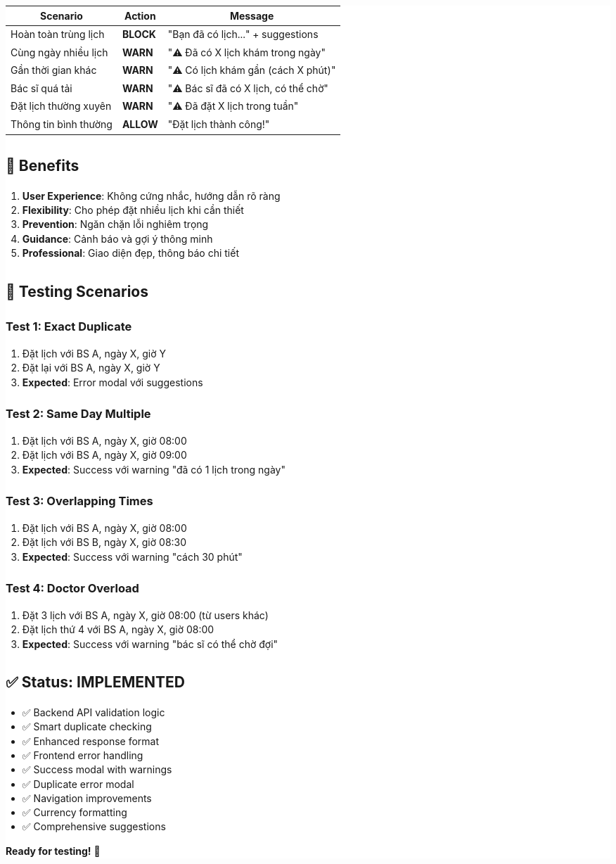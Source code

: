 | Scenario | Action | Message |
|----------|--------|---------|
| Hoàn toàn trùng lịch | **BLOCK** | "Bạn đã có lịch..." + suggestions |
| Cùng ngày nhiều lịch | **WARN** | "⚠️ Đã có X lịch khám trong ngày" |
| Gần thời gian khác | **WARN** | "⚠️ Có lịch khám gần (cách X phút)" |
| Bác sĩ quá tải | **WARN** | "⚠️ Bác sĩ đã có X lịch, có thể chờ" |
| Đặt lịch thường xuyên | **WARN** | "⚠️ Đã đặt X lịch trong tuần" |
| Thông tin bình thường | **ALLOW** | "Đặt lịch thành công!" |

## 🚀 **Benefits**

1. **User Experience**: Không cứng nhắc, hướng dẫn rõ ràng
2. **Flexibility**: Cho phép đặt nhiều lịch khi cần thiết
3. **Prevention**: Ngăn chặn lỗi nghiêm trọng
4. **Guidance**: Cảnh báo và gợi ý thông minh
5. **Professional**: Giao diện đẹp, thông báo chi tiết

## 📝 **Testing Scenarios**

### Test 1: Exact Duplicate
1. Đặt lịch với BS A, ngày X, giờ Y
2. Đặt lại với BS A, ngày X, giờ Y
3. **Expected**: Error modal với suggestions

### Test 2: Same Day Multiple
1. Đặt lịch với BS A, ngày X, giờ 08:00
2. Đặt lịch với BS A, ngày X, giờ 09:00  
3. **Expected**: Success với warning "đã có 1 lịch trong ngày"

### Test 3: Overlapping Times
1. Đặt lịch với BS A, ngày X, giờ 08:00
2. Đặt lịch với BS B, ngày X, giờ 08:30
3. **Expected**: Success với warning "cách 30 phút"

### Test 4: Doctor Overload
1. Đặt 3 lịch với BS A, ngày X, giờ 08:00 (từ users khác)
2. Đặt lịch thứ 4 với BS A, ngày X, giờ 08:00
3. **Expected**: Success với warning "bác sĩ có thể chờ đợi"

## ✅ **Status: IMPLEMENTED**

- ✅ Backend API validation logic
- ✅ Smart duplicate checking
- ✅ Enhanced response format
- ✅ Frontend error handling
- ✅ Success modal with warnings
- ✅ Duplicate error modal
- ✅ Navigation improvements
- ✅ Currency formatting
- ✅ Comprehensive suggestions

**Ready for testing!** 🎯 